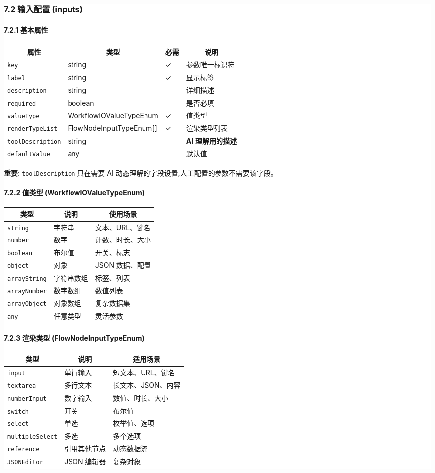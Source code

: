 ### 7.2 输入配置 (inputs)

#### 7.2.1 基本属性

| 属性 | 类型 | 必需 | 说明 |
|------|------|------|------|
| `key` | string | ✓ | 参数唯一标识符 |
| `label` | string | ✓ | 显示标签 |
| `description` | string | | 详细描述 |
| `required` | boolean | | 是否必填 |
| `valueType` | WorkflowIOValueTypeEnum | ✓ | 值类型 |
| `renderTypeList` | FlowNodeInputTypeEnum[] | ✓ | 渲染类型列表 |
| `toolDescription` | string | | **AI 理解用的描述** |
| `defaultValue` | any | | 默认值 |

**重要**: `toolDescription` 只在需要 AI 动态理解的字段设置,人工配置的参数不需要该字段。

#### 7.2.2 值类型 (WorkflowIOValueTypeEnum)

| 类型 | 说明 | 使用场景 |
|------|------|----------|
| `string` | 字符串 | 文本、URL、键名 |
| `number` | 数字 | 计数、时长、大小 |
| `boolean` | 布尔值 | 开关、标志 |
| `object` | 对象 | JSON 数据、配置 |
| `arrayString` | 字符串数组 | 标签、列表 |
| `arrayNumber` | 数字数组 | 数值列表 |
| `arrayObject` | 对象数组 | 复杂数据集 |
| `any` | 任意类型 | 灵活参数 |

#### 7.2.3 渲染类型 (FlowNodeInputTypeEnum)

| 类型 | 说明 | 适用场景 |
|------|------|----------|
| `input` | 单行输入 | 短文本、URL、键名 |
| `textarea` | 多行文本 | 长文本、JSON、内容 |
| `numberInput` | 数字输入 | 数值、时长、大小 |
| `switch` | 开关 | 布尔值 |
| `select` | 单选 | 枚举值、选项 |
| `multipleSelect` | 多选 | 多个选项 |
| `reference` | 引用其他节点 | 动态数据流 |
| `JSONEditor` | JSON 编辑器 | 复杂对象 |
